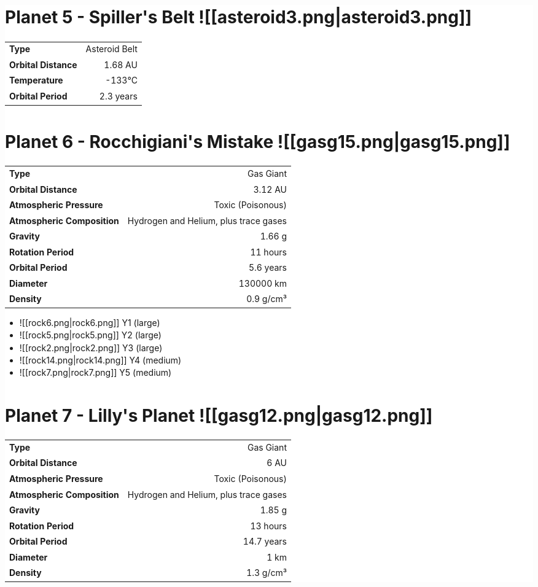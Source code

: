 
# Planet 5 - Spiller's Belt ![[asteroid3.png\|asteroid3.png]]
|                             |                           |
| --------------------------- | -------------------------:|
| **Type**                    |             Asteroid Belt |
| **Orbital Distance**        |   1.68 AU |
| **Temperature**             |    -133°C |
| **Orbital Period** | 2.3 years |





# Planet 6 - Rocchigiani's Mistake ![[gasg15.png\|gasg15.png]]
|                             |                           |
| --------------------------- | -------------------------:|
| **Type**                    |             Gas Giant |
| **Orbital Distance**        |   3.12 AU |
| **Atmospheric Pressure**    |       Toxic (Poisonous) |
| **Atmospheric Composition** |      Hydrogen and Helium, plus trace gases |
| **Gravity**                 |        1.66 g |
| **Rotation Period**         |  11 hours |
| **Orbital Period** | 5.6 years |
| **Diameter**                |      130000 km | 
| **Density**                 |    0.9 g/cm³ |



- ![[rock6.png\|rock6.png]] Y1 (large)
- ![[rock5.png\|rock5.png]] Y2 (large)
- ![[rock2.png\|rock2.png]] Y3 (large)
- ![[rock14.png\|rock14.png]] Y4 (medium)
- ![[rock7.png\|rock7.png]] Y5 (medium)


# Planet 7 - Lilly's Planet ![[gasg12.png\|gasg12.png]]
|                             |                           |
| --------------------------- | -------------------------:|
| **Type**                    |             Gas Giant |
| **Orbital Distance**        |   6 AU |
| **Atmospheric Pressure**    |       Toxic (Poisonous) |
| **Atmospheric Composition** |      Hydrogen and Helium, plus trace gases |
| **Gravity**                 |        1.85 g |
| **Rotation Period**         |  13 hours |
| **Orbital Period** | 14.7 years |
| **Diameter**                |      1 km | 
| **Density**                 |    1.3 g/cm³ |